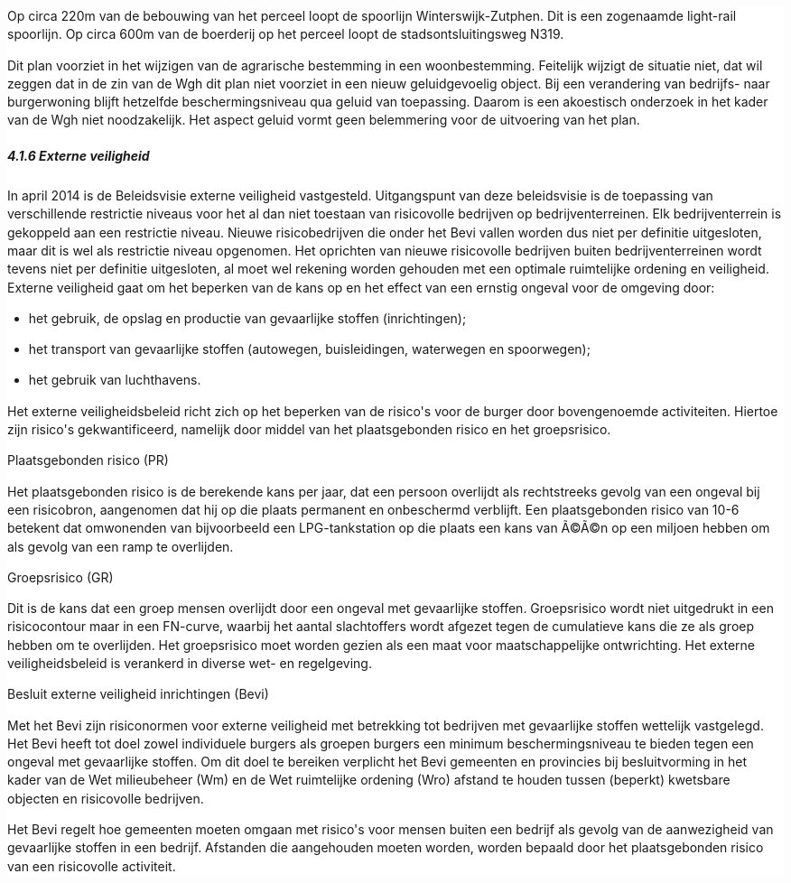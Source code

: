 Op circa 220m van de bebouwing van het perceel loopt de spoorlijn Winterswijk\-Zutphen. Dit is een zogenaamde light\-rail spoorlijn. Op circa 600m van de boerderij op het perceel loopt de stadsontsluitingsweg N319\.

Dit plan voorziet in het wijzigen van de agrarische bestemming in een woonbestemming. Feitelijk wijzigt de situatie niet, dat wil zeggen dat in de zin van de Wgh dit plan niet voorziet in een nieuw geluidgevoelig object. Bij een verandering van bedrijfs\- naar burgerwoning blijft hetzelfde beschermingsniveau qua geluid van toepassing. Daarom is een akoestisch onderzoek in het kader van de Wgh niet noodzakelijk. Het aspect geluid vormt geen belemmering voor de uitvoering van het plan.

##### 4\.1\.6 Externe veiligheid

In april 2014 is de Beleidsvisie externe veiligheid vastgesteld. Uitgangspunt van deze beleidsvisie is de toepassing van verschillende restrictie niveaus voor het al dan niet toestaan van risicovolle bedrijven op bedrijventerreinen. Elk bedrijventerrein is gekoppeld aan een restrictie niveau. Nieuwe risicobedrijven die onder het Bevi vallen worden dus niet per definitie uitgesloten, maar dit is wel als restrictie niveau opgenomen. Het oprichten van nieuwe risicovolle bedrijven buiten bedrijventerreinen wordt tevens niet per definitie uitgesloten, al moet wel rekening worden gehouden met een optimale ruimtelijke ordening en veiligheid. Externe veiligheid gaat om het beperken van de kans op en het effect van een ernstig ongeval voor de omgeving door:

* het gebruik, de opslag en productie van gevaarlijke stoffen (inrichtingen);

* het transport van gevaarlijke stoffen (autowegen, buisleidingen, waterwegen en spoorwegen);

* het gebruik van luchthavens.

Het externe veiligheidsbeleid richt zich op het beperken van de risico's voor de burger door bovengenoemde activiteiten. Hiertoe zijn risico's gekwantificeerd, namelijk door middel van het plaatsgebonden risico en het groepsrisico.

Plaatsgebonden risico (PR)

Het plaatsgebonden risico is de berekende kans per jaar, dat een persoon overlijdt als rechtstreeks gevolg van een ongeval bij een risicobron, aangenomen dat hij op die plaats permanent en onbeschermd verblijft. Een plaatsgebonden risico van 10\-6 betekent dat omwonenden van bijvoorbeeld een LPG\-tankstation op die plaats een kans van Ã©Ã©n op een miljoen hebben om als gevolg van een ramp te overlijden.

Groepsrisico (GR)

Dit is de kans dat een groep mensen overlijdt door een ongeval met gevaarlijke stoffen. Groepsrisico wordt niet uitgedrukt in een risicocontour maar in een FN\-curve, waarbij het aantal slachtoffers wordt afgezet tegen de cumulatieve kans die ze als groep hebben om te overlijden. Het groepsrisico moet worden gezien als een maat voor maatschappelijke ontwrichting. Het externe veiligheidsbeleid is verankerd in diverse wet\- en regelgeving.

Besluit externe veiligheid inrichtingen (Bevi)

Met het Bevi zijn risiconormen voor externe veiligheid met betrekking tot bedrijven met gevaarlijke stoffen wettelijk vastgelegd. Het Bevi heeft tot doel zowel individuele burgers als groepen burgers een minimum beschermingsniveau te bieden tegen een ongeval met gevaarlijke stoffen. Om dit doel te bereiken verplicht het Bevi gemeenten en provincies bij besluitvorming in het kader van de Wet milieubeheer (Wm) en de Wet ruimtelijke ordening (Wro) afstand te houden tussen (beperkt) kwetsbare objecten en risicovolle bedrijven.

Het Bevi regelt hoe gemeenten moeten omgaan met risico's voor mensen buiten een bedrijf als gevolg van de aanwezigheid van gevaarlijke stoffen in een bedrijf. Afstanden die aangehouden moeten worden, worden bepaald door het plaatsgebonden risico van een risicovolle activiteit.
